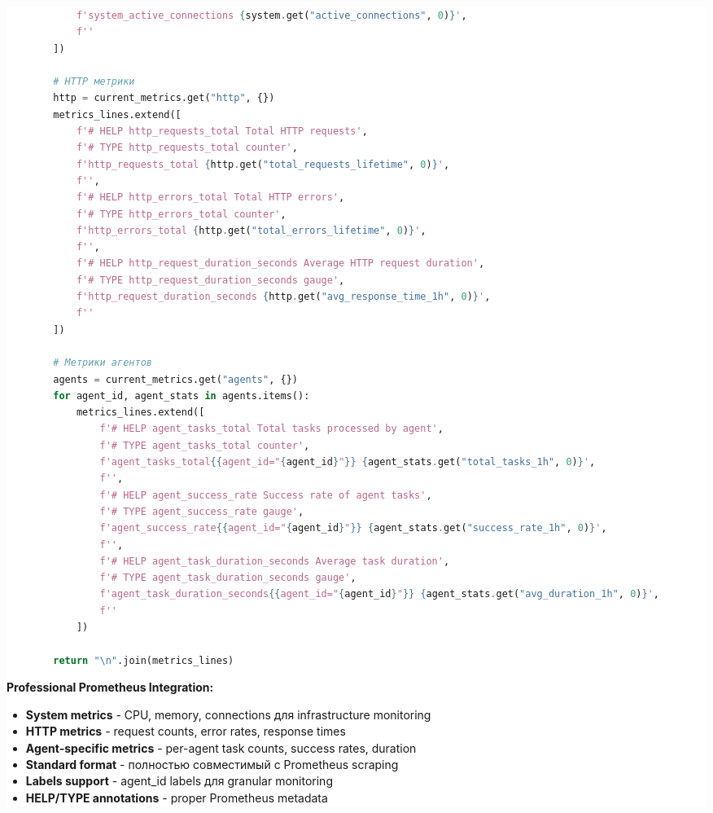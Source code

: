 ```python
            f'system_active_connections {system.get("active_connections", 0)}',
            f''
        ])
        
        # HTTP метрики
        http = current_metrics.get("http", {})
        metrics_lines.extend([
            f'# HELP http_requests_total Total HTTP requests',
            f'# TYPE http_requests_total counter',
            f'http_requests_total {http.get("total_requests_lifetime", 0)}',
            f'',
            f'# HELP http_errors_total Total HTTP errors',
            f'# TYPE http_errors_total counter', 
            f'http_errors_total {http.get("total_errors_lifetime", 0)}',
            f'',
            f'# HELP http_request_duration_seconds Average HTTP request duration',
            f'# TYPE http_request_duration_seconds gauge',
            f'http_request_duration_seconds {http.get("avg_response_time_1h", 0)}',
            f''
        ])
        
        # Метрики агентов
        agents = current_metrics.get("agents", {})
        for agent_id, agent_stats in agents.items():
            metrics_lines.extend([
                f'# HELP agent_tasks_total Total tasks processed by agent',
                f'# TYPE agent_tasks_total counter',
                f'agent_tasks_total{{agent_id="{agent_id}"}} {agent_stats.get("total_tasks_1h", 0)}',
                f'',
                f'# HELP agent_success_rate Success rate of agent tasks',
                f'# TYPE agent_success_rate gauge',
                f'agent_success_rate{{agent_id="{agent_id}"}} {agent_stats.get("success_rate_1h", 0)}',
                f'',
                f'# HELP agent_task_duration_seconds Average task duration',
                f'# TYPE agent_task_duration_seconds gauge', 
                f'agent_task_duration_seconds{{agent_id="{agent_id}"}} {agent_stats.get("avg_duration_1h", 0)}',
                f''
            ])
        
        return "\n".join(metrics_lines)
```

**Professional Prometheus Integration:**
- **System metrics** - CPU, memory, connections для infrastructure monitoring
- **HTTP metrics** - request counts, error rates, response times
- **Agent-specific metrics** - per-agent task counts, success rates, duration
- **Standard format** - полностью совместимый с Prometheus scraping
- **Labels support** - agent_id labels для granular monitoring
- **HELP/TYPE annotations** - proper Prometheus metadata
